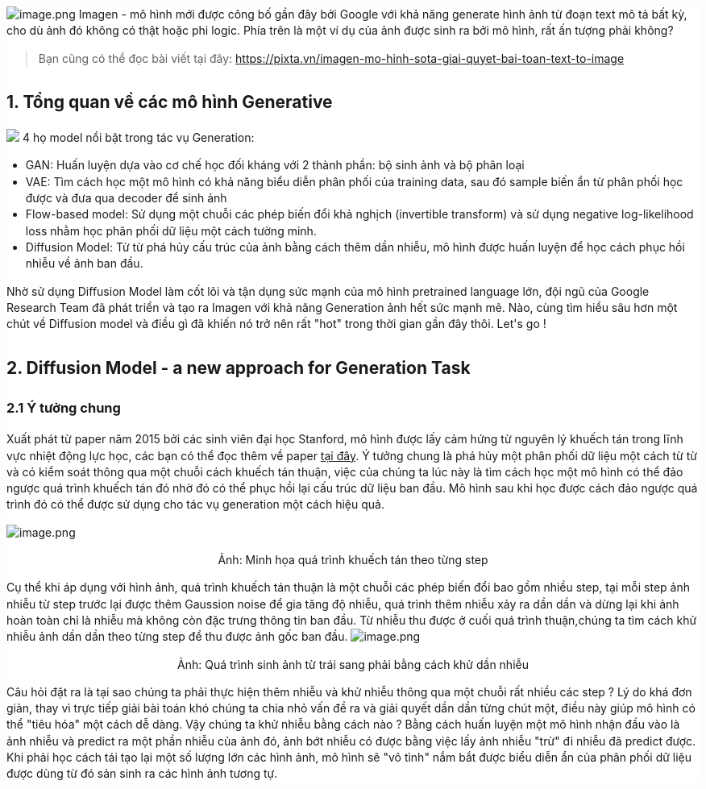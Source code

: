 ![image.png](https://images.viblo.asia/d29531e1-3302-4b22-99a3-c998a4c07112.png)
Imagen - mô hình mới được công bố gần đây bởi Google với khả năng generate hình ảnh từ đoạn text mô tả bất kỳ, cho dù ảnh đó không có thật hoặc phi logic. Phía trên là một ví dụ của ảnh được sinh ra bởi mô hình, rất ấn tượng phải không?
> Bạn cũng có thể đọc bài viết tại đây: https://pixta.vn/imagen-mo-hinh-sota-giai-quyet-bai-toan-text-to-image
## 1. Tổng quan về các mô hình Generative
![](https://images.viblo.asia/766cc8a2-ac2a-4f65-99a9-8ffe76bcc754.png)
4 họ model nổi bật trong tác vụ Generation: 
- GAN: Huấn luyện dựa vào cơ chế học đối kháng với 2 thành phần: bộ sinh ảnh và bộ phân loại
- VAE: Tìm cách học một mô hình có khả năng biểu diễn phân phối của training data, sau đó sample biến ẩn từ phân phối học được và đưa qua decoder để sinh ảnh
- Flow-based model: Sử dụng một chuỗi các phép biến đổi khả nghịch (invertible transform) và sử dụng negative log-likelihood loss nhằm học phân phối dữ liệu một cách tường minh.
- Diffusion Model: Từ từ phá hủy cấu trúc của ảnh bằng cách thêm dần nhiễu, mô hình được huấn luyện để học cách phục hồi nhiễu về ảnh ban đầu.

Nhờ sử dụng Diffusion Model làm cốt lõi và tận dụng sức mạnh của mô hình pretrained language lớn, đội ngũ của Google Research Team đã phát triển và tạo ra Imagen với khả năng Generation ảnh hết sức mạnh mẽ. Nào, cùng tìm hiểu sâu hơn một chút về Diffusion model và điều gì đã khiến nó trở nên rất "hot" trong thời gian gần đây thôi. Let's go !

## 2. Diffusion Model - a new approach for Generation Task
### 2.1 Ý tưởng chung
Xuất phát từ paper năm 2015 bởi các sinh viên đại học Stanford, mô hình được lấy cảm hứng từ nguyên lý khuếch tán trong lĩnh vực nhiệt động lực học, các bạn có thể đọc thêm về paper [tại đây](https://arxiv.org/abs/1503.03585). Ý tưởng chung là phá hủy một phân phối dữ liệu một cách từ từ và có kiểm soát thông qua một chuỗi cách khuếch tán thuận, việc của chúng ta lúc này là tìm cách học một mô hình có thể đảo ngược quá trình khuếch tán đó nhờ đó có thể phục hồi lại cấu trúc dữ liệu ban đầu. Mô hình sau khi học được cách đảo ngược quá trình đó có thể được sử dụng cho tác vụ generation một cách hiệu quả.

![image.png](https://images.viblo.asia/6d4671f5-90a6-4b1e-a100-c6ebefbd6b3e.png)
<div align="center">Ảnh: Minh họa quá trình khuếch tán theo từng step</div>

Cụ thể khi áp dụng với hình ảnh, quá trình khuếch tán thuận là một chuỗi các phép biến đổi bao gồm nhiều step, tại mỗi step ảnh nhiễu từ step trước lại được thêm Gaussion noise để gia tăng độ nhiễu, quá trình thêm nhiễu xảy ra dần dần và dừng lại khi ảnh hoàn toàn chỉ là nhiễu mà không còn đặc trưng thông tin ban đầu. Từ nhiễu thu được ở cuối quá trình thuận,chúng ta tìm cách khử nhiễu ảnh dần dần theo từng step để thu được ảnh gốc ban đầu.
![image.png](https://images.viblo.asia/bf384ff3-98d2-4b69-9a31-eedf3131ff76.png)
<div align="center">Ảnh: Quá trình sinh ảnh từ trái sang phải bằng cách khử dần nhiễu</div>

Câu hỏi đặt ra là tại sao chúng ta phải thực hiện thêm nhiễu và khử nhiễu thông qua một chuỗi rất nhiều các step ? Lý do khá đơn giản, thay vì trực tiếp giải bài toán khó chúng ta chia nhỏ vấn đề ra và giải quyết dần dần từng chút một, điều này giúp mô hình có thể "tiêu hóa" một cách dễ dàng. Vậy chúng ta khử nhiễu bằng cách nào ? Bằng cách huấn luyện một mô hình nhận đầu vào là ảnh nhiễu và predict ra một phần nhiễu của ảnh đó, ảnh bớt nhiễu có được bằng việc lấy ảnh nhiễu "trừ" đi nhiễu đã predict được. Khi phải học cách tái tạo lại một số lượng lớn các hình ảnh, mô hình sẽ "vô tình" nắm bắt được biểu diễn ẩn của phân phối dữ liệu được dùng từ đó sản sinh ra các hình ảnh tương tự.
